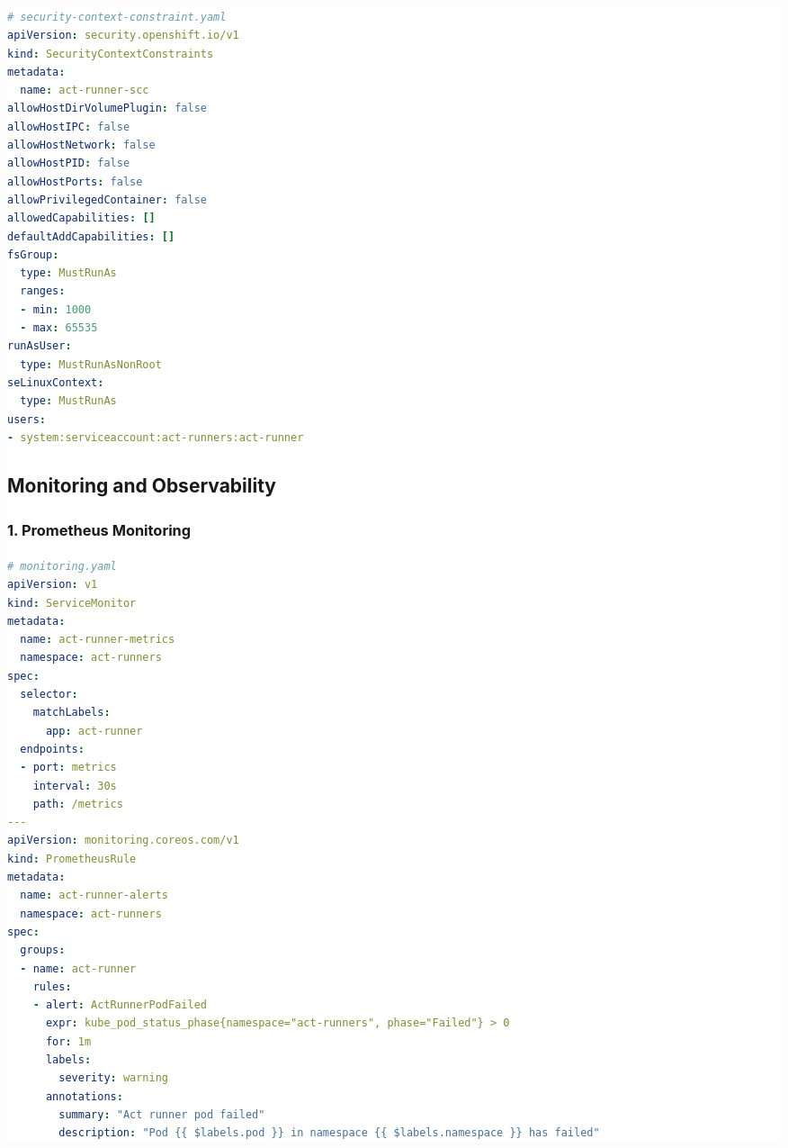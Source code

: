 ```yaml
# security-context-constraint.yaml
apiVersion: security.openshift.io/v1
kind: SecurityContextConstraints
metadata:
  name: act-runner-scc
allowHostDirVolumePlugin: false
allowHostIPC: false
allowHostNetwork: false
allowHostPID: false
allowHostPorts: false
allowPrivilegedContainer: false
allowedCapabilities: []
defaultAddCapabilities: []
fsGroup:
  type: MustRunAs
  ranges:
  - min: 1000
  - max: 65535
runAsUser:
  type: MustRunAsNonRoot
seLinuxContext:
  type: MustRunAs
users:
- system:serviceaccount:act-runners:act-runner
```

## Monitoring and Observability

### 1. Prometheus Monitoring

```yaml
# monitoring.yaml
apiVersion: v1
kind: ServiceMonitor
metadata:
  name: act-runner-metrics
  namespace: act-runners
spec:
  selector:
    matchLabels:
      app: act-runner
  endpoints:
  - port: metrics
    interval: 30s
    path: /metrics
---
apiVersion: monitoring.coreos.com/v1
kind: PrometheusRule
metadata:
  name: act-runner-alerts
  namespace: act-runners
spec:
  groups:
  - name: act-runner
    rules:
    - alert: ActRunnerPodFailed
      expr: kube_pod_status_phase{namespace="act-runners", phase="Failed"} > 0
      for: 1m
      labels:
        severity: warning
      annotations:
        summary: "Act runner pod failed"
        description: "Pod {{ $labels.pod }} in namespace {{ $labels.namespace }} has failed"
```